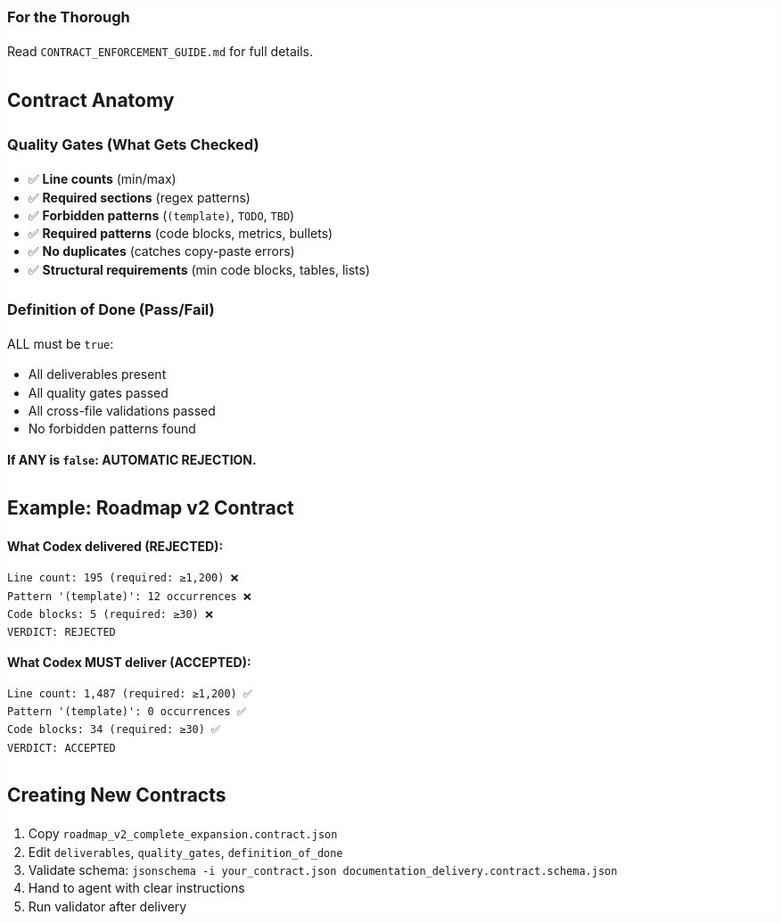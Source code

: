 ### For the Thorough

Read `CONTRACT_ENFORCEMENT_GUIDE.md` for full details.

## Contract Anatomy

### Quality Gates (What Gets Checked)

- ✅ **Line counts** (min/max)
- ✅ **Required sections** (regex patterns)
- ✅ **Forbidden patterns** (`(template)`, `TODO`, `TBD`)
- ✅ **Required patterns** (code blocks, metrics, bullets)
- ✅ **No duplicates** (catches copy-paste errors)
- ✅ **Structural requirements** (min code blocks, tables, lists)

### Definition of Done (Pass/Fail)

ALL must be `true`:
- All deliverables present
- All quality gates passed
- All cross-file validations passed
- No forbidden patterns found

**If ANY is `false`: AUTOMATIC REJECTION.**

## Example: Roadmap v2 Contract

**What Codex delivered (REJECTED):**

```
Line count: 195 (required: ≥1,200) ❌
Pattern '(template)': 12 occurrences ❌
Code blocks: 5 (required: ≥30) ❌
VERDICT: REJECTED
```

**What Codex MUST deliver (ACCEPTED):**

```
Line count: 1,487 (required: ≥1,200) ✅
Pattern '(template)': 0 occurrences ✅
Code blocks: 34 (required: ≥30) ✅
VERDICT: ACCEPTED
```

## Creating New Contracts

1. Copy `roadmap_v2_complete_expansion.contract.json`
2. Edit `deliverables`, `quality_gates`, `definition_of_done`
3. Validate schema: `jsonschema -i your_contract.json documentation_delivery.contract.schema.json`
4. Hand to agent with clear instructions
5. Run validator after delivery
